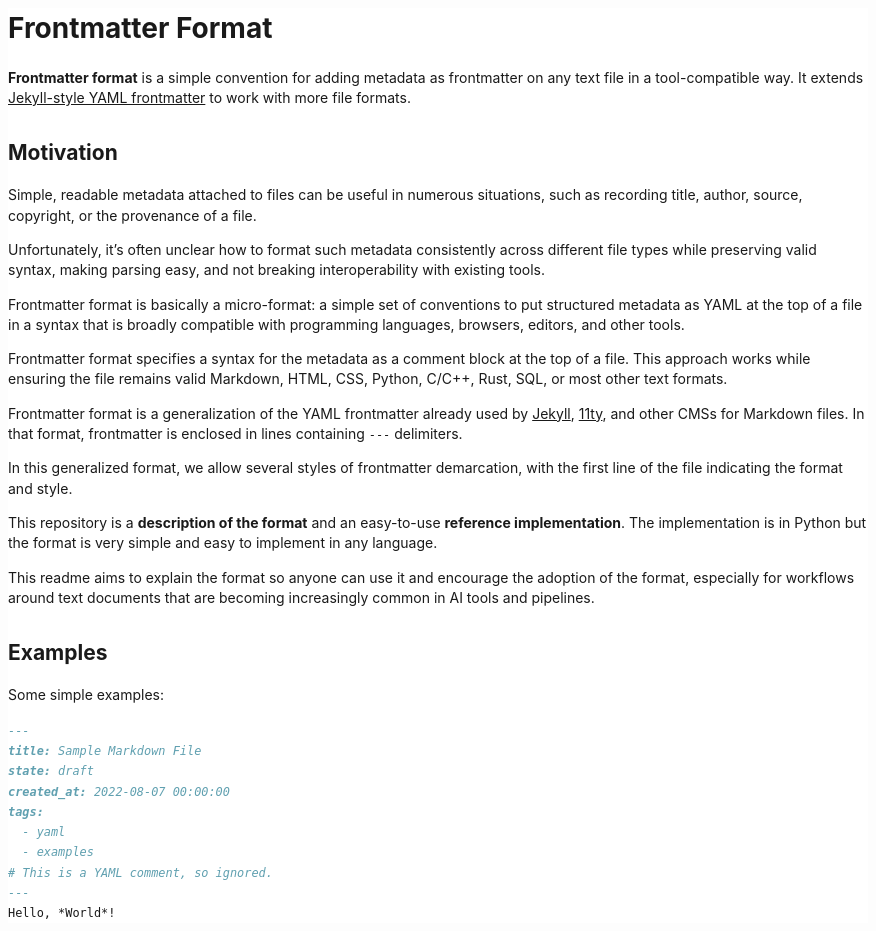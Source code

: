 # Frontmatter Format

**Frontmatter format** is a simple convention for adding metadata as frontmatter on any
text file in a tool-compatible way.
It extends
[Jekyll-style YAML frontmatter](https://docs.github.com/en/contributing/writing-for-github-docs/using-yaml-frontmatter)
to work with more file formats.

## Motivation

Simple, readable metadata attached to files can be useful in numerous situations, such
as recording title, author, source, copyright, or the provenance of a file.

Unfortunately, it’s often unclear how to format such metadata consistently across
different file types while preserving valid syntax, making parsing easy, and not
breaking interoperability with existing tools.

Frontmatter format is basically a micro-format: a simple set of conventions to put
structured metadata as YAML at the top of a file in a syntax that is broadly compatible
with programming languages, browsers, editors, and other tools.

Frontmatter format specifies a syntax for the metadata as a comment block at the top of
a file. This approach works while ensuring the file remains valid Markdown, HTML, CSS,
Python, C/C++, Rust, SQL, or most other text formats.

Frontmatter format is a generalization of the YAML frontmatter already used by
[Jekyll](https://jekyllrb.com/docs/front-matter/),
[11ty](https://www.11ty.dev/docs/data-frontmatter/#front-matter-formats), and other CMSs
for Markdown files. In that format, frontmatter is enclosed in lines containing `---`
delimiters.

In this generalized format, we allow several styles of frontmatter demarcation, with the
first line of the file indicating the format and style.

This repository is a **description of the format** and an easy-to-use **reference
implementation**. The implementation is in Python but the format is very simple and easy
to implement in any language.

This readme aims to explain the format so anyone can use it and encourage the adoption
of the format, especially for workflows around text documents that are becoming
increasingly common in AI tools and pipelines.

## Examples

Some simple examples:

```markdown
---
title: Sample Markdown File
state: draft
created_at: 2022-08-07 00:00:00
tags:
  - yaml
  - examples
# This is a YAML comment, so ignored.
---
Hello, *World*!
```
